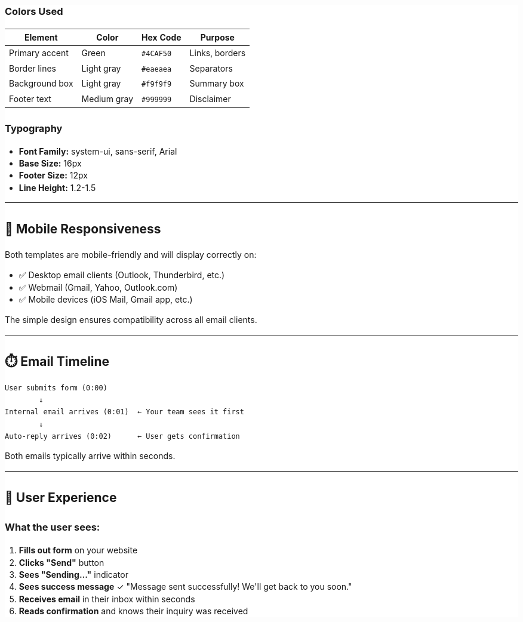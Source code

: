 ### Colors Used

| Element | Color | Hex Code | Purpose |
|---------|-------|----------|---------|
| Primary accent | Green | `#4CAF50` | Links, borders |
| Border lines | Light gray | `#eaeaea` | Separators |
| Background box | Light gray | `#f9f9f9` | Summary box |
| Footer text | Medium gray | `#999999` | Disclaimer |

### Typography

- **Font Family:** system-ui, sans-serif, Arial
- **Base Size:** 16px
- **Footer Size:** 12px
- **Line Height:** 1.2-1.5

---

## 📱 Mobile Responsiveness

Both templates are mobile-friendly and will display correctly on:
- ✅ Desktop email clients (Outlook, Thunderbird, etc.)
- ✅ Webmail (Gmail, Yahoo, Outlook.com)
- ✅ Mobile devices (iOS Mail, Gmail app, etc.)

The simple design ensures compatibility across all email clients.

---

## ⏱️ Email Timeline

```
User submits form (0:00)
        ↓
Internal email arrives (0:01)  ← Your team sees it first
        ↓
Auto-reply arrives (0:02)      ← User gets confirmation
```

Both emails typically arrive within seconds.

---

## 🔔 User Experience

### What the user sees:

1. **Fills out form** on your website
2. **Clicks "Send"** button
3. **Sees "Sending..."** indicator
4. **Sees success message** ✓ "Message sent successfully! We'll get back to you soon."
5. **Receives email** in their inbox within seconds
6. **Reads confirmation** and knows their inquiry was received
